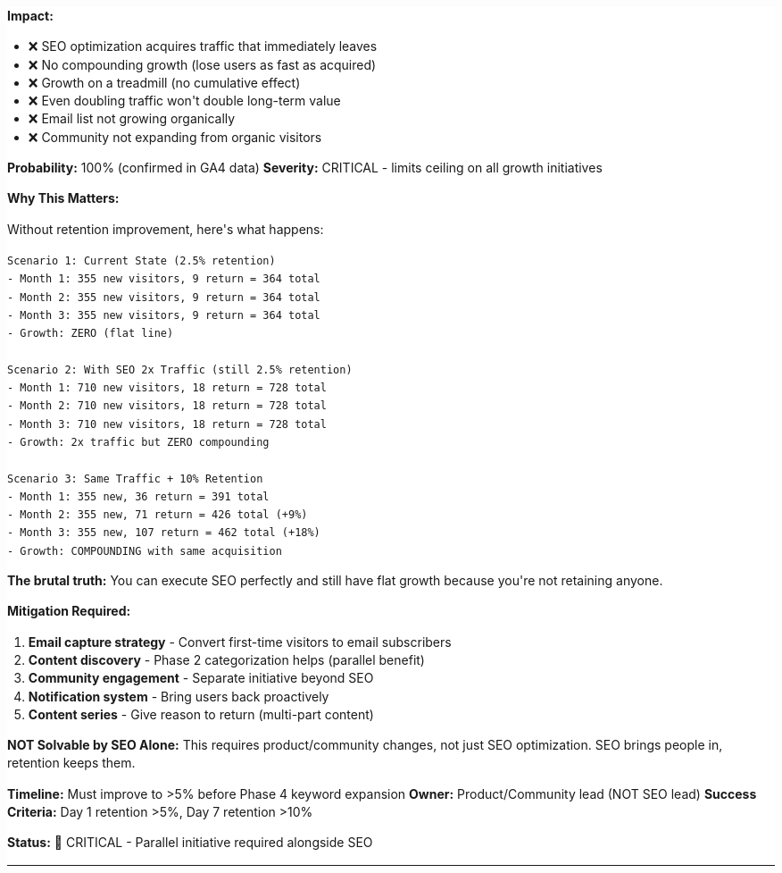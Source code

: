 **Impact:**
- ❌ SEO optimization acquires traffic that immediately leaves
- ❌ No compounding growth (lose users as fast as acquired)
- ❌ Growth on a treadmill (no cumulative effect)
- ❌ Even doubling traffic won't double long-term value
- ❌ Email list not growing organically
- ❌ Community not expanding from organic visitors

**Probability:** 100% (confirmed in GA4 data)
**Severity:** CRITICAL - limits ceiling on all growth initiatives

**Why This Matters:**

Without retention improvement, here's what happens:
```
Scenario 1: Current State (2.5% retention)
- Month 1: 355 new visitors, 9 return = 364 total
- Month 2: 355 new visitors, 9 return = 364 total
- Month 3: 355 new visitors, 9 return = 364 total
- Growth: ZERO (flat line)

Scenario 2: With SEO 2x Traffic (still 2.5% retention)
- Month 1: 710 new visitors, 18 return = 728 total
- Month 2: 710 new visitors, 18 return = 728 total
- Month 3: 710 new visitors, 18 return = 728 total
- Growth: 2x traffic but ZERO compounding

Scenario 3: Same Traffic + 10% Retention
- Month 1: 355 new, 36 return = 391 total
- Month 2: 355 new, 71 return = 426 total (+9%)
- Month 3: 355 new, 107 return = 462 total (+18%)
- Growth: COMPOUNDING with same acquisition
```

**The brutal truth:** You can execute SEO perfectly and still have flat growth because you're not retaining anyone.

**Mitigation Required:**
1. **Email capture strategy** - Convert first-time visitors to email subscribers
2. **Content discovery** - Phase 2 categorization helps (parallel benefit)
3. **Community engagement** - Separate initiative beyond SEO
4. **Notification system** - Bring users back proactively
5. **Content series** - Give reason to return (multi-part content)

**NOT Solvable by SEO Alone:**
This requires product/community changes, not just SEO optimization. SEO brings people in, retention keeps them.

**Timeline:** Must improve to >5% before Phase 4 keyword expansion
**Owner:** Product/Community lead (NOT SEO lead)
**Success Criteria:** Day 1 retention >5%, Day 7 retention >10%

**Status:** 🔴 CRITICAL - Parallel initiative required alongside SEO

---

